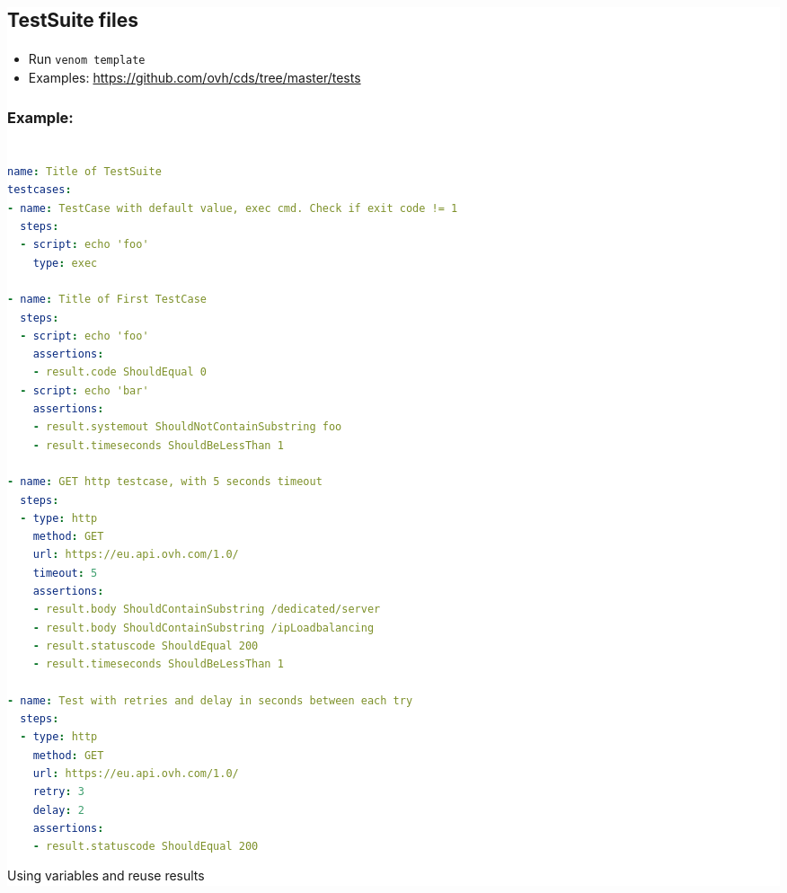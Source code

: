 ## TestSuite files

* Run `venom template`
* Examples: https://github.com/ovh/cds/tree/master/tests


### Example:

```yaml

name: Title of TestSuite
testcases:
- name: TestCase with default value, exec cmd. Check if exit code != 1
  steps:
  - script: echo 'foo'
    type: exec

- name: Title of First TestCase
  steps:
  - script: echo 'foo'
    assertions:
    - result.code ShouldEqual 0
  - script: echo 'bar'
    assertions:
    - result.systemout ShouldNotContainSubstring foo
    - result.timeseconds ShouldBeLessThan 1

- name: GET http testcase, with 5 seconds timeout
  steps:
  - type: http
    method: GET
    url: https://eu.api.ovh.com/1.0/
    timeout: 5
    assertions:
    - result.body ShouldContainSubstring /dedicated/server
    - result.body ShouldContainSubstring /ipLoadbalancing
    - result.statuscode ShouldEqual 200
    - result.timeseconds ShouldBeLessThan 1

- name: Test with retries and delay in seconds between each try
  steps:
  - type: http
    method: GET
    url: https://eu.api.ovh.com/1.0/
    retry: 3
    delay: 2
    assertions:
    - result.statuscode ShouldEqual 200

```

Using variables and reuse results
